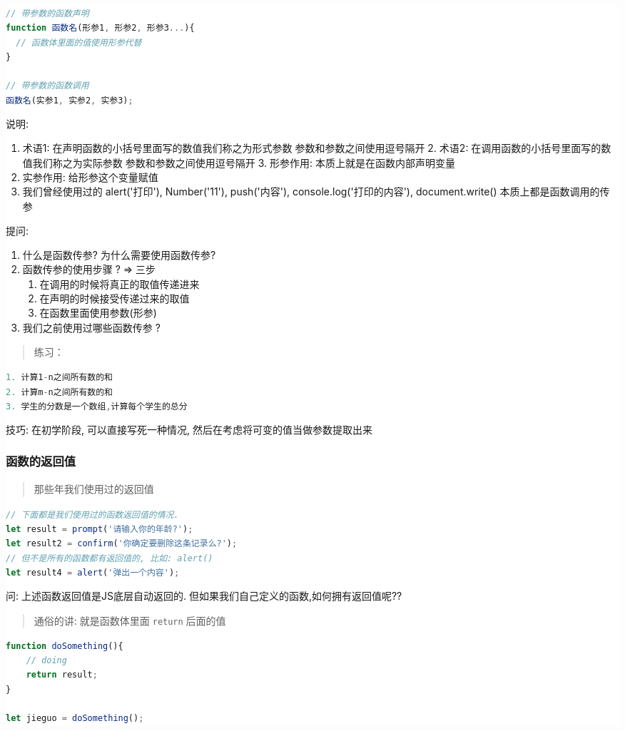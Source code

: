 
```javascript
// 带参数的函数声明 
function 函数名(形参1, 形参2, 形参3...){
  // 函数体里面的值使用形参代替
}

// 带参数的函数调用
函数名(实参1, 实参2, 实参3);
```

说明:

1. 术语1: 在声明函数的小括号里面写的数值我们称之为形式参数 参数和参数之间使用逗号隔开
 	2. 术语2: 在调用函数的小括号里面写的数值我们称之为实际参数 参数和参数之间使用逗号隔开
 	3. 形参作用: 本质上就是在函数内部声明变量
  4. 实参作用: 给形参这个变量赋值
5. 我们曾经使用过的 alert('打印'), Number('11'), push('内容'), console.log('打印的内容'), document.write() 本质上都是函数调用的传参

提问:

1. 什么是函数传参? 为什么需要使用函数传参?
2. 函数传参的使用步骤 ?  => 三步
   1. 在调用的时候将真正的取值传递进来
   2. 在声明的时候接受传递过来的取值
   3. 在函数里面使用参数(形参)
3. 我们之前使用过哪些函数传参 ?

> 练习：

```js
1. 计算1-n之间所有数的和
2. 计算m-n之间所有数的和 
3. 学生的分数是一个数组,计算每个学生的总分 
```

技巧: 在初学阶段, 可以直接写死一种情况, 然后在考虑将可变的值当做参数提取出来

### 函数的返回值

> 那些年我们使用过的返回值

```js
// 下面都是我们使用过的函数返回值的情况. 
let result = prompt('请输入你的年龄?');		
let result2 = confirm('你确定要删除这条记录么?');
// 但不是所有的函数都有返回值的, 比如: alert() 
let result4 = alert('弹出一个内容');
```

问: 上述函数返回值是JS底层自动返回的. 但如果我们自己定义的函数,如何拥有返回值呢??

> 通俗的讲: 就是函数体里面 `return` 后面的值

```js
function doSomething(){
    // doing
    return result;
}

let jieguo = doSomething();
```

